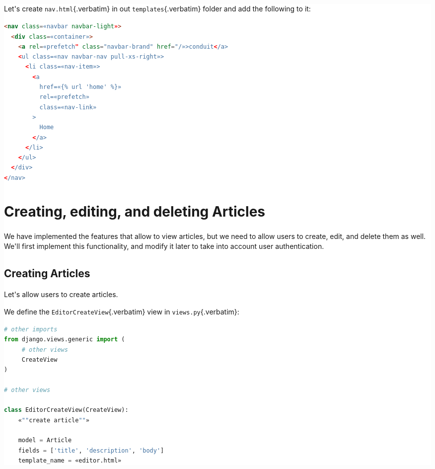 Let\'s create `nav.html`{.verbatim} in out `templates`{.verbatim} folder
and add the following to it:

``` html
<nav class=«navbar navbar-light»>
  <div class=«container»>
    <a rel=«prefetch" class="navbar-brand" href="/»>conduit</a>
    <ul class=«nav navbar-nav pull-xs-right»>
      <li class=«nav-item»>
        <a
          href=«{% url 'home' %}»
          rel=«prefetch»
          class=«nav-link»
        >
          Home
        </a>
      </li>
    </ul>
  </div>
</nav>
```

# Creating, editing, and deleting Articles

We have implemented the features that allow to view articles, but we
need to allow users to create, edit, and delete them as well. We\'ll
first implement this functionality, and modify it later to take into
account user authentication.

## Creating Articles

Let\'s allow users to create articles.

We define the `EditorCreateView`{.verbatim} view in
`views.py`{.verbatim}:

``` python
# other imports
from django.views.generic import (
     # other views
     CreateView
)

# other views

class EditorCreateView(CreateView):
    «""create article""»

    model = Article
    fields = ['title', 'description', 'body']
    template_name = «editor.html»
```

